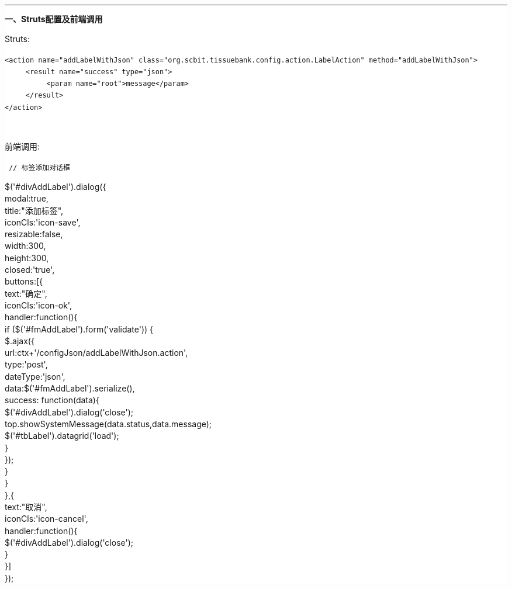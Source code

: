 - - -

**一、Struts配置及前端调用**

Struts:

    <action name="addLabelWithJson" class="org.scbit.tissuebank.config.action.LabelAction" method="addLabelWithJson">
         <result name="success" type="json">
              <param name="root">message</param>
         </result>
    </action>
    

​

前端调用:

     // 标签添加对话框  
    

$('#divAddLabel').dialog({  
modal:true,  
title:"添加标签",  
iconCls:'icon-save',  
resizable:false,  
width:300,  
height:300,  
closed:'true',  
buttons:[{  
text:"确定",  
iconCls:'icon-ok',  
handler:function(){  
if ($('#fmAddLabel').form('validate')) {  
$.ajax({  
url:ctx+'/configJson/addLabelWithJson.action',  
type:'post',  
dateType:'json',  
data:$('#fmAddLabel').serialize(),  
success: function(data){  
$('#divAddLabel').dialog('close');  
top.showSystemMessage(data.status,data.message);  
$('#tbLabel').datagrid('load');  
}  
});  
}  
}  
},{  
text:"取消",  
iconCls:'icon-cancel',  
handler:function(){  
$('#divAddLabel').dialog('close');  
}  
}]  
});
